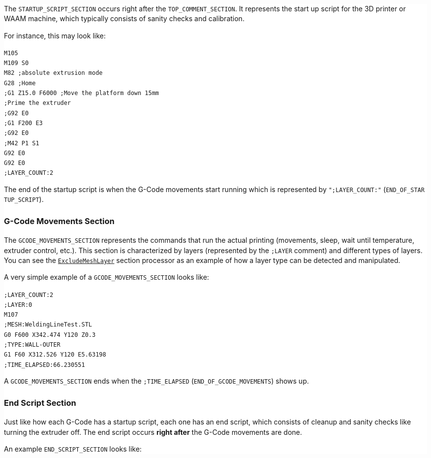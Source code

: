 The `STARTUP_SCRIPT_SECTION` occurs right after the `TOP_COMMENT_SECTION`. It represents the start up script for the 3D printer or WAAM machine, which typically consists of sanity checks and calibration.

For instance, this may look like:

```
M105
M109 S0
M82 ;absolute extrusion mode
G28 ;Home
;G1 Z15.0 F6000 ;Move the platform down 15mm
;Prime the extruder
;G92 E0
;G1 F200 E3
;G92 E0
;M42 P1 S1
G92 E0
G92 E0
;LAYER_COUNT:2
```

The end of the startup script is when the G-Code movements start running which is represented by `";LAYER_COUNT:"` (`END_OF_STARTUP_SCRIPT`).

### G-Code Movements Section

The `GCODE_MOVEMENTS_SECTION` represents the commands that run the actual printing (movements, sleep, wait until temperature, extruder control, etc.). This section is characterized by layers (represented by the `;LAYER` comment) and different types of layers. You can see the [`ExcludeMeshLayer`](../src/arcgcode//processor/section/exclude_mesh.py) section processor as an example of how a layer type can be detected and manipulated.

A very simple example of a `GCODE_MOVEMENTS_SECTION` looks like:

```
;LAYER_COUNT:2
;LAYER:0
M107
;MESH:WeldingLineTest.STL
G0 F600 X342.474 Y120 Z0.3
;TYPE:WALL-OUTER
G1 F60 X312.526 Y120 E5.63198
;TIME_ELAPSED:66.230551
```

A `GCODE_MOVEMENTS_SECTION` ends when the `;TIME_ELAPSED` (`END_OF_GCODE_MOVEMENTS`) shows up.

### End Script Section

Just like how each G-Code has a startup script, each one has an end script, which consists of cleanup and sanity checks like turning the extruder off. The end script occurs **right after** the G-Code movements are done.

An example `END_SCRIPT_SECTION` looks like:
